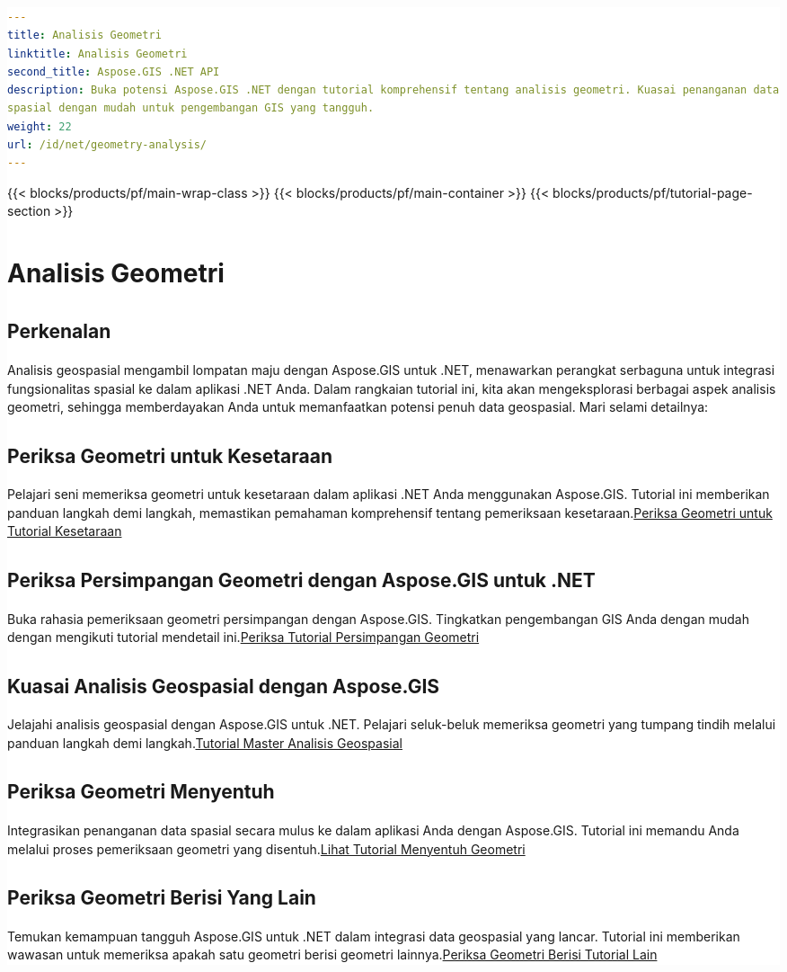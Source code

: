 ```yaml
---
title: Analisis Geometri
linktitle: Analisis Geometri
second_title: Aspose.GIS .NET API
description: Buka potensi Aspose.GIS .NET dengan tutorial komprehensif tentang analisis geometri. Kuasai penanganan data spasial dengan mudah untuk pengembangan GIS yang tangguh.
weight: 22
url: /id/net/geometry-analysis/
---
```


{{< blocks/products/pf/main-wrap-class >}}
{{< blocks/products/pf/main-container >}}
{{< blocks/products/pf/tutorial-page-section >}}

# Analisis Geometri

## Perkenalan

Analisis geospasial mengambil lompatan maju dengan Aspose.GIS untuk .NET, menawarkan perangkat serbaguna untuk integrasi fungsionalitas spasial ke dalam aplikasi .NET Anda. Dalam rangkaian tutorial ini, kita akan mengeksplorasi berbagai aspek analisis geometri, sehingga memberdayakan Anda untuk memanfaatkan potensi penuh data geospasial. Mari selami detailnya:

## Periksa Geometri untuk Kesetaraan
Pelajari seni memeriksa geometri untuk kesetaraan dalam aplikasi .NET Anda menggunakan Aspose.GIS. Tutorial ini memberikan panduan langkah demi langkah, memastikan pemahaman komprehensif tentang pemeriksaan kesetaraan.[Periksa Geometri untuk Tutorial Kesetaraan](./check-geometries-for-equality/)

## Periksa Persimpangan Geometri dengan Aspose.GIS untuk .NET
 Buka rahasia pemeriksaan geometri persimpangan dengan Aspose.GIS. Tingkatkan pengembangan GIS Anda dengan mudah dengan mengikuti tutorial mendetail ini.[Periksa Tutorial Persimpangan Geometri](./check-geometries-intersection/)

## Kuasai Analisis Geospasial dengan Aspose.GIS
 Jelajahi analisis geospasial dengan Aspose.GIS untuk .NET. Pelajari seluk-beluk memeriksa geometri yang tumpang tindih melalui panduan langkah demi langkah.[Tutorial Master Analisis Geospasial](./check-geometries-overlap/)

## Periksa Geometri Menyentuh
 Integrasikan penanganan data spasial secara mulus ke dalam aplikasi Anda dengan Aspose.GIS. Tutorial ini memandu Anda melalui proses pemeriksaan geometri yang disentuh.[Lihat Tutorial Menyentuh Geometri](./check-geometries-touching/)

## Periksa Geometri Berisi Yang Lain
Temukan kemampuan tangguh Aspose.GIS untuk .NET dalam integrasi data geospasial yang lancar. Tutorial ini memberikan wawasan untuk memeriksa apakah satu geometri berisi geometri lainnya.[Periksa Geometri Berisi Tutorial Lain](./check-geometry-contains-another/)
